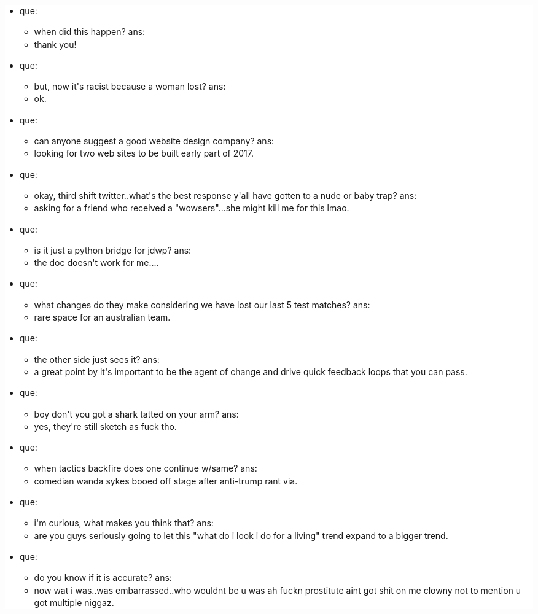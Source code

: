 - que:
  - when did this happen?
  ans:
  - thank you!

- que:
  - but, now it's racist because a woman lost?
  ans:
  - ok.

- que:
  - can anyone suggest a good website design company?
  ans:
  - looking for two web sites to be built early part of 2017.

- que:
  - okay, third shift twitter..what's the best response y'all have gotten to a nude or baby trap?
  ans:
  - asking for a friend who received a "wowsers"...she might kill me for this lmao.

- que:
  - is it just a python bridge for jdwp?
  ans:
  - the doc doesn't work for me....

- que:
  - what changes do they make considering we have lost our last 5 test matches?
  ans:
  - rare space for an australian team.

- que:
  - the other side just sees it?
  ans:
  - a great point by it's important to be the agent of change and drive quick feedback loops that you can pass.

- que:
  - boy don't you got a shark tatted on your arm?
  ans:
  - yes, they're still sketch as fuck tho.

- que:
  - when tactics backfire does one continue w/same?
  ans:
  - comedian wanda sykes booed off stage after anti-trump rant via.

- que:
  - i'm curious, what makes you think that?
  ans:
  - are you guys seriously going to let this "what do i look i do for a living" trend expand to a bigger trend.

- que:
  - do you know if it is accurate?
  ans:
  - now wat i was..was embarrassed..who wouldnt be u was ah fuckn prostitute  aint got shit on me clowny not to mention u got multiple niggaz.
